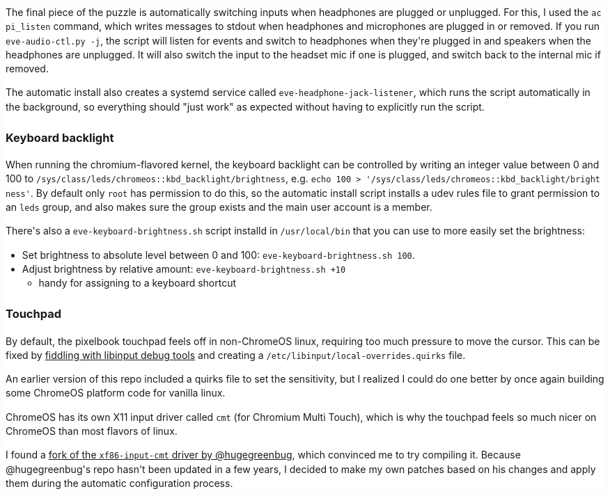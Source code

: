 The final piece of the puzzle is automatically switching inputs when headphones are plugged or unplugged. For this, I used the
`acpi_listen` command, which writes messages to stdout when headphones and microphones are plugged in or removed. If you run
`eve-audio-ctl.py -j`, the script will listen for events and switch to headphones when they're plugged in and speakers when
the headphones are unplugged. It will also switch the input to the headset mic if one is plugged, and switch back to the
internal mic if removed.

The automatic install also creates a systemd service called `eve-headphone-jack-listener`, which runs the script automatically
in the background, so everything should "just work" as expected without having to explicitly run the script.

### Keyboard backlight

When running the chromium-flavored kernel, the keyboard backlight can be controlled by writing an integer value between 0 and 100
to `/sys/class/leds/chromeos::kbd_backlight/brightness`, e.g. `echo 100 > '/sys/class/leds/chromeos::kbd_backlight/brightness'`.
By default only `root` has permission to do this, so the automatic install script installs a udev rules file to grant permission
to an `leds` group, and also makes sure the group exists and the main user account is a member.

There's also a `eve-keyboard-brightness.sh` script installd in `/usr/local/bin` that you can use to more easily set the brightness:

- Set brightness to absolute level between 0 and 100: `eve-keyboard-brightness.sh 100`.
- Adjust brightness by relative amount: `eve-keyboard-brightness.sh +10`
  - handy for assigning to a keyboard shortcut
  
### Touchpad

By default, the pixelbook touchpad feels off in non-ChromeOS linux, requiring too much pressure to move the cursor. This can be fixed by 
[fiddling with libinput debug tools](https://wayland.freedesktop.org/libinput/doc/latest/touchpad-pressure-debugging.html#touchpad-pressure-hwdb)
and creating a `/etc/libinput/local-overrides.quirks` file. 

An earlier version of this repo included a quirks file to set the sensitivity, but I realized I could do one better by
once again building some ChromeOS platform code for vanilla linux.

ChromeOS has its own X11 input driver called `cmt` (for Chromium Multi Touch), which is why the touchpad feels so
much nicer on ChromeOS than most flavors of linux.

I found a [fork of the `xf86-input-cmt` driver by @hugegreenbug](https://github.com/hugegreenbug/xf86-input-cmt/),
which convinced me to try compiling it. Because @hugegreenbug's repo hasn't been updated in a few years, I decided
to make my own patches based on his changes and apply them during the automatic configuration process.
